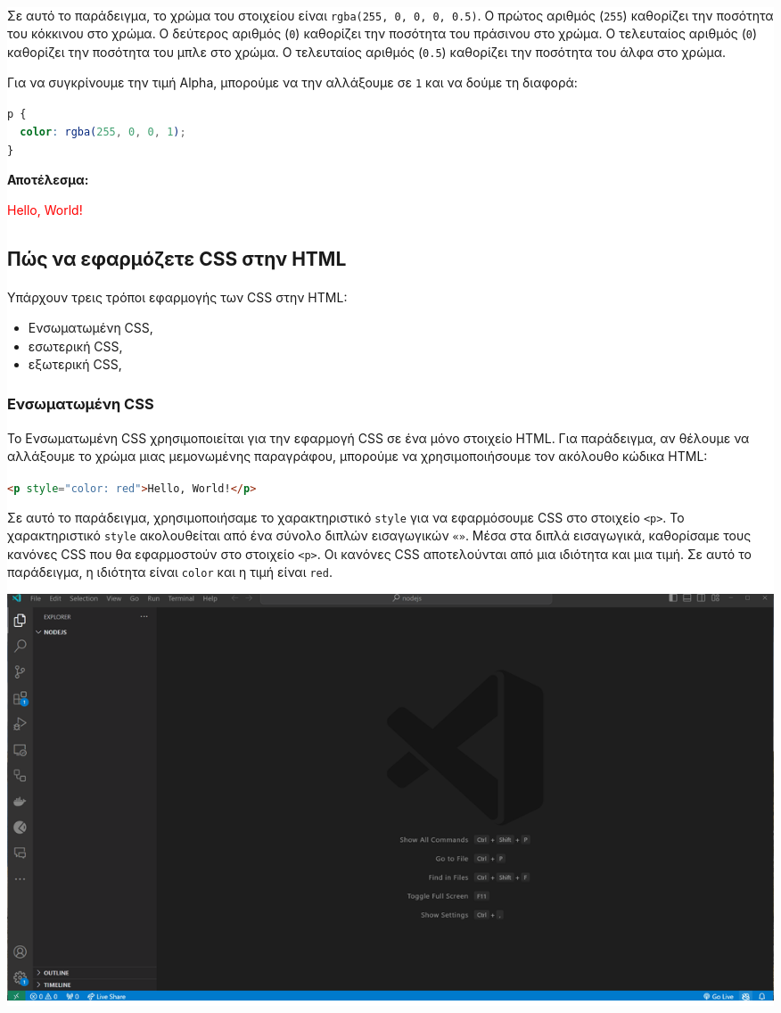 Σε αυτό το παράδειγμα, το χρώμα του στοιχείου είναι `rgba(255, 0, 0, 0, 0.5)`. Ο πρώτος αριθμός (`255`) καθορίζει την ποσότητα του κόκκινου στο χρώμα. Ο δεύτερος αριθμός (`0`) καθορίζει την ποσότητα του πράσινου στο χρώμα. Ο τελευταίος αριθμός (`0`) καθορίζει την ποσότητα του μπλε στο χρώμα. Ο τελευταίος αριθμός (`0.5`) καθορίζει την ποσότητα του άλφα στο χρώμα.

Για να συγκρίνουμε την τιμή Alpha, μπορούμε να την αλλάξουμε σε `1` και να δούμε τη διαφορά:

```css
p {
  color: rgba(255, 0, 0, 1);
}
```

**Αποτέλεσμα:**
<p style="color: rgba(255, 0, 0, 1)">Hello, World!</p>

## Πώς να εφαρμόζετε CSS στην HTML

Υπάρχουν τρεις τρόποι εφαρμογής των CSS στην HTML:

- Ενσωματωμένη  CSS,
- εσωτερική CSS,
- εξωτερική CSS,

### Ενσωματωμένη CSS

Το Ενσωματωμένη CSS χρησιμοποιείται για την εφαρμογή CSS σε ένα μόνο στοιχείο HTML. Για παράδειγμα, αν θέλουμε να αλλάξουμε το χρώμα μιας μεμονωμένης παραγράφου, μπορούμε να χρησιμοποιήσουμε τον ακόλουθο κώδικα HTML:

```html
<p style="color: red">Hello, World!</p>
```

Σε αυτό το παράδειγμα, χρησιμοποιήσαμε το χαρακτηριστικό `style` για να εφαρμόσουμε CSS στο στοιχείο `<p>`. Το χαρακτηριστικό `style` ακολουθείται από ένα σύνολο διπλών εισαγωγικών `«»`. Μέσα στα διπλά εισαγωγικά, καθορίσαμε τους κανόνες CSS που θα εφαρμοστούν στο στοιχείο `<p>`. Οι κανόνες CSS αποτελούνται από μια ιδιότητα και μια τιμή. Σε αυτό το παράδειγμα, η ιδιότητα είναι `color` και η τιμή είναι `red`.

![Ενσωματωμένη CSS](inlineCSS.gif)
